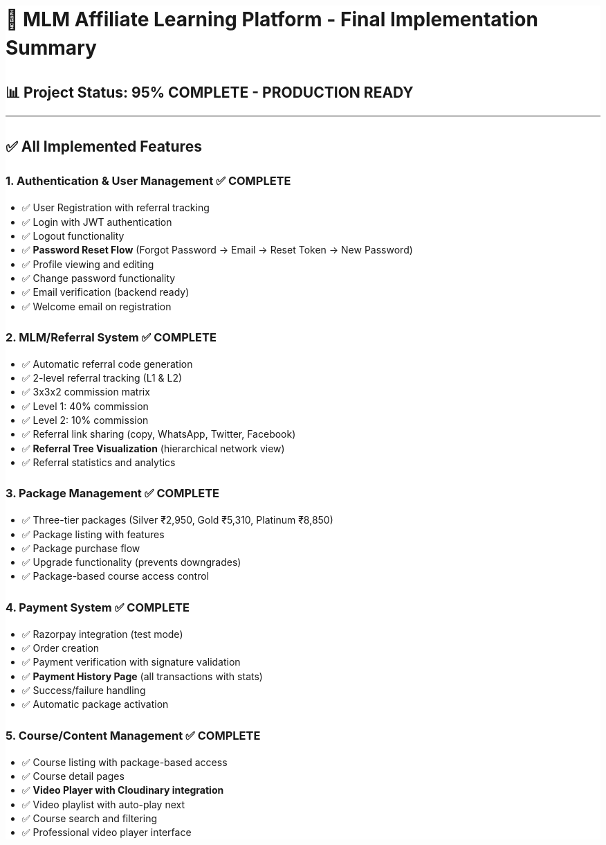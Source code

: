 # 🎉 MLM Affiliate Learning Platform - Final Implementation Summary

## 📊 Project Status: **95% COMPLETE - PRODUCTION READY**

---

## ✅ All Implemented Features

### 1. Authentication & User Management ✅ COMPLETE
- ✅ User Registration with referral tracking
- ✅ Login with JWT authentication
- ✅ Logout functionality
- ✅ **Password Reset Flow** (Forgot Password → Email → Reset Token → New Password)
- ✅ Profile viewing and editing
- ✅ Change password functionality
- ✅ Email verification (backend ready)
- ✅ Welcome email on registration

### 2. MLM/Referral System ✅ COMPLETE
- ✅ Automatic referral code generation
- ✅ 2-level referral tracking (L1 & L2)
- ✅ 3x3x2 commission matrix
- ✅ Level 1: 40% commission
- ✅ Level 2: 10% commission
- ✅ Referral link sharing (copy, WhatsApp, Twitter, Facebook)
- ✅ **Referral Tree Visualization** (hierarchical network view)
- ✅ Referral statistics and analytics

### 3. Package Management ✅ COMPLETE
- ✅ Three-tier packages (Silver ₹2,950, Gold ₹5,310, Platinum ₹8,850)
- ✅ Package listing with features
- ✅ Package purchase flow
- ✅ Upgrade functionality (prevents downgrades)
- ✅ Package-based course access control

### 4. Payment System ✅ COMPLETE
- ✅ Razorpay integration (test mode)
- ✅ Order creation
- ✅ Payment verification with signature validation
- ✅ **Payment History Page** (all transactions with stats)
- ✅ Success/failure handling
- ✅ Automatic package activation

### 5. Course/Content Management ✅ COMPLETE
- ✅ Course listing with package-based access
- ✅ Course detail pages
- ✅ **Video Player with Cloudinary integration**
- ✅ Video playlist with auto-play next
- ✅ Course search and filtering
- ✅ Professional video player interface
